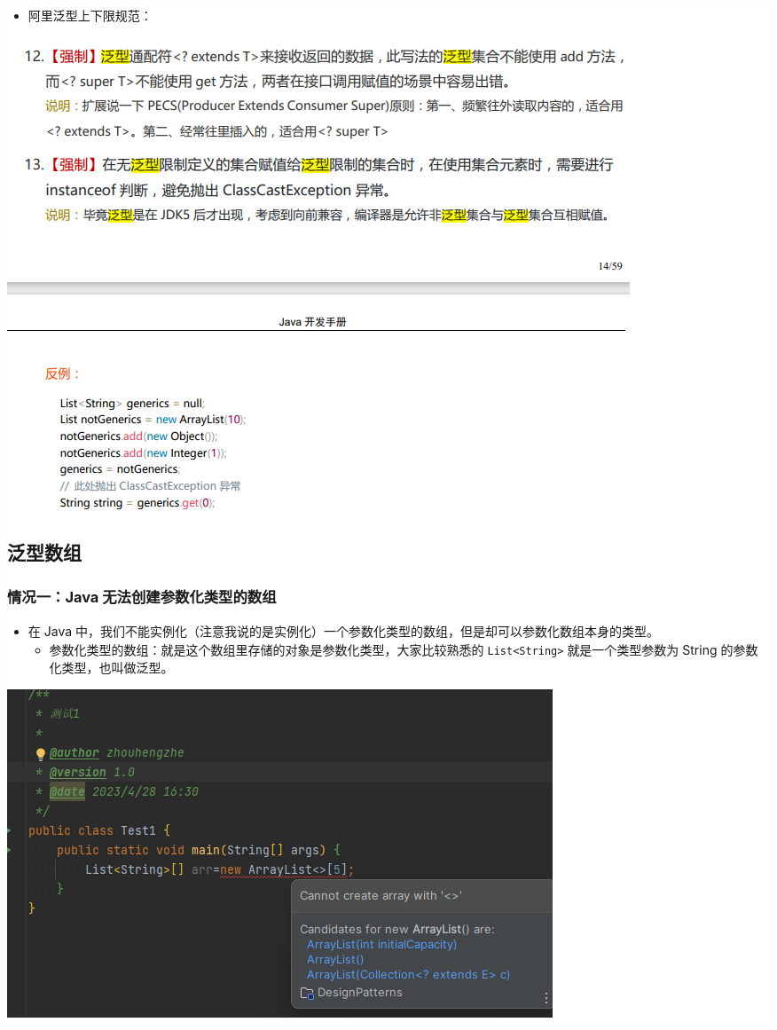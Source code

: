 
- 阿里泛型上下限规范：

![4.png](../../public/泛型/4.png)

## 泛型数组

### 情况一：Java 无法创建参数化类型的数组

- 在 Java 中，我们不能实例化（注意我说的是实例化）一个参数化类型的数组，但是却可以参数化数组本身的类型。
  - 参数化类型的数组：就是这个数组里存储的对象是参数化类型，大家比较熟悉的 `List<String>` 就是一个类型参数为 String 的参数化类型，也叫做泛型。

![5.png](../../public/泛型/5.png)

